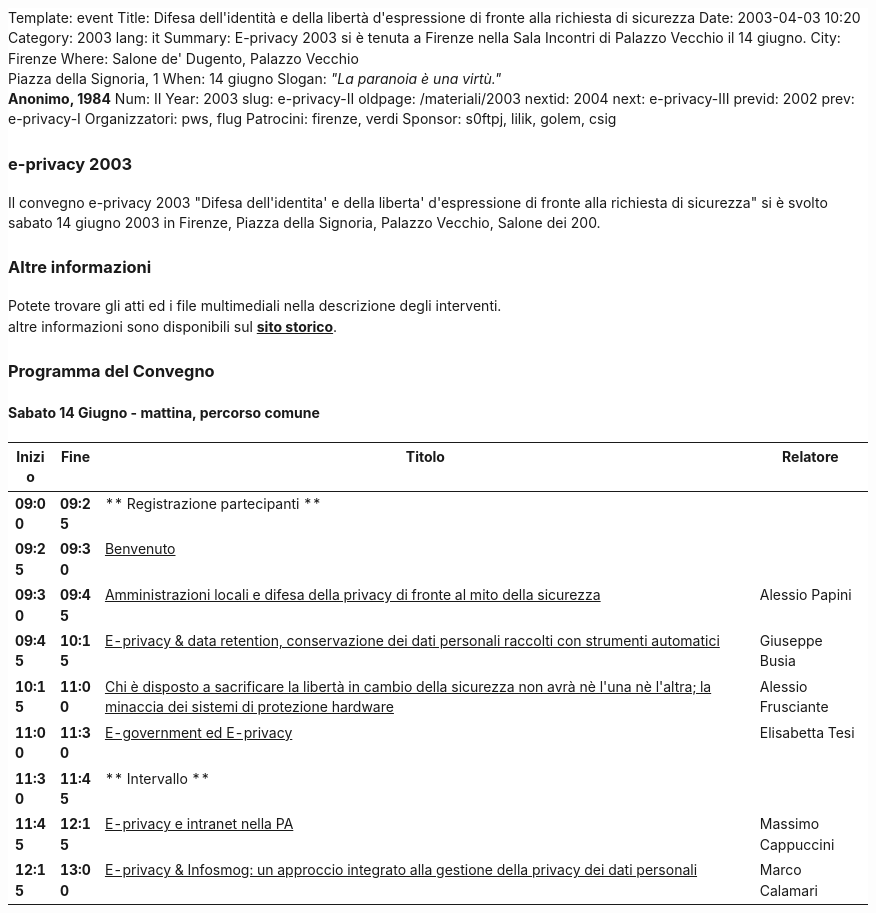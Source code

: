 Template: event
Title: Difesa dell'identità e della libertà d'espressione di fronte alla richiesta di sicurezza
Date: 2003-04-03 10:20
Category: 2003
lang: it
Summary: E-privacy 2003 si è tenuta a
         Firenze nella Sala Incontri di Palazzo Vecchio
         il 14 giugno.
City: Firenze
Where: Salone de' Dugento, Palazzo Vecchio<br/>Piazza della Signoria, 1
When: 14 giugno
Slogan: <i>"La paranoia è una virtù."</i><br><b>Anonimo, 1984</b>
Num: II
Year: 2003
slug: e-privacy-II
oldpage: /materiali/2003
nextid: 2004
next: e-privacy-III
previd: 2002
prev: e-privacy-I
Organizzatori: pws, flug
Patrocini: firenze, verdi
Sponsor: s0ftpj, lilik, golem, csig

### e-privacy 2003

Il convegno e-privacy 2003 "Difesa dell'identita' e della liberta' d'espressione di fronte alla richiesta di sicurezza" si è svolto sabato 14 giugno 2003 in Firenze, 
Piazza della Signoria, Palazzo Vecchio, Salone dei 200.

### Altre informazioni

Potete trovare gli atti ed i file multimediali nella descrizione degli interventi.
<br> altre informazioni sono disponibili sul <b>[sito storico](https://e-privacy.winstonsmith.org/materiali/2003)</b>.


### <a name="programma"></a>Programma del Convegno

#### <a name="sa"></a>Sabato 14 Giugno - mattina, percorso comune

**Inizio** | **Fine** | **Titolo** | **Relatore**
--- | --- | --- | ---
**09:00** | **09:25** | ** Registrazione partecipanti **
**09:25** | **09:30** | [Benvenuto](#i1)
**09:30** | **09:45** | [Amministrazioni locali e difesa della privacy di fronte al mito della sicurezza](#i2) | Alessio Papini
**09:45** | **10:15** | [E-privacy &amp; data retention, conservazione dei dati personali raccolti con strumenti automatici](#i3) | Giuseppe Busia
**10:15** | **11:00** | [Chi è disposto a sacrificare la libertà in cambio della sicurezza non avrà nè l'una nè l'altra; la minaccia dei sistemi di protezione hardware](#i4) | Alessio Frusciante
**11:00** | **11:30** | [E-government ed E-privacy](#i5) | Elisabetta Tesi
**11:30** | **11:45** | ** Intervallo **
**11:45** | **12:15** | [E-privacy e intranet nella PA](#i6) | Massimo Cappuccini
**12:15** | **13:00** | [E-privacy &amp; Infosmog: un approccio integrato alla gestione della privacy dei dati personali](#i7) | Marco Calamari
